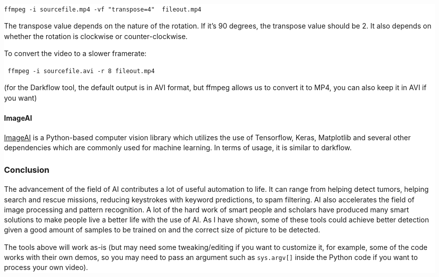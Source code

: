 `ffmpeg -i sourcefile.mp4 -vf "transpose=4"  fileout.mp4`

The transpose value depends on the nature of the rotation. If it’s 90 degrees, the transpose value should be 2. It also depends on whether the rotation is clockwise or counter-​clockwise.

To convert the video to a slower framerate:

` ffmpeg -i sourcefile.avi -r 8 fileout.mp4`

(for the Darkflow tool, the default output is in AVI format, but ffmpeg allows us to convert it to MP4, you can also keep it in AVI if you want)

#### ImageAI
[ImageAI](https://github.com/OlafenwaMoses/ImageAI) is a Python-​based computer vision library which utilizes the use of Tensorflow, Keras, Matplotlib and several other dependencies which are commonly used for machine learning. In terms of usage, it is similar to darkflow.

### Conclusion
The advancement of the field of AI contributes a lot of useful automation to life. It can range from helping detect tumors, helping search and rescue missions, reducing keystrokes with keyword predictions, to spam filtering. AI also accelerates the field of image processing and pattern recognition. A lot of the hard work of smart people and scholars have produced many smart solutions to make people live a better life with the use of AI. As I have shown, some of these tools could achieve better detection given a good amount of samples to be trained on and the correct size of picture to be detected. 

The tools above will work as-is (but may need some tweaking/editing if you want to customize it, for example, some of the code works with their own demos, so you may need to pass an argument such as `sys.argv[]` inside the Python code if you want to process your own video). 
